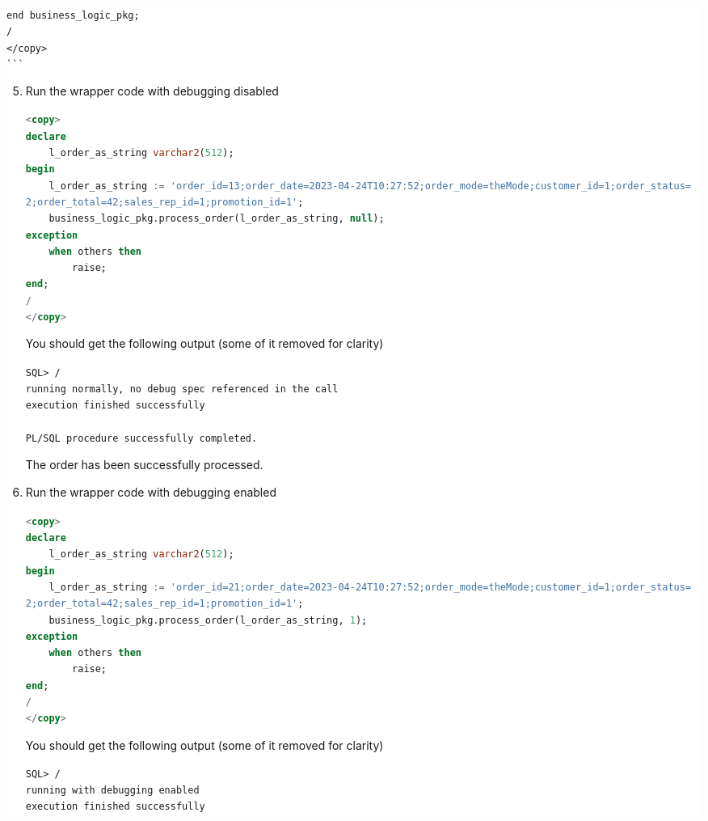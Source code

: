     end business_logic_pkg;
    /
    </copy>
    ```

5. Run the wrapper code with debugging disabled

    ```sql
    <copy>
    declare
        l_order_as_string varchar2(512);
    begin
        l_order_as_string := 'order_id=13;order_date=2023-04-24T10:27:52;order_mode=theMode;customer_id=1;order_status=2;order_total=42;sales_rep_id=1;promotion_id=1';
        business_logic_pkg.process_order(l_order_as_string, null);
    exception
        when others then
            raise;
    end;
    /
    </copy>
    ```

    You should get the following output (some of it removed for clarity)

    ```
    SQL> /
    running normally, no debug spec referenced in the call
    execution finished successfully

    PL/SQL procedure successfully completed.
    ```

    The order has been successfully processed.

6. Run the wrapper code with debugging enabled

    ```sql
    <copy>
    declare
        l_order_as_string varchar2(512);
    begin
        l_order_as_string := 'order_id=21;order_date=2023-04-24T10:27:52;order_mode=theMode;customer_id=1;order_status=2;order_total=42;sales_rep_id=1;promotion_id=1';
        business_logic_pkg.process_order(l_order_as_string, 1);
    exception
        when others then
            raise;
    end;
    /
    </copy>
    ```

    You should get the following output (some of it removed for clarity)

    ```
    SQL> /
    running with debugging enabled
    execution finished successfully
